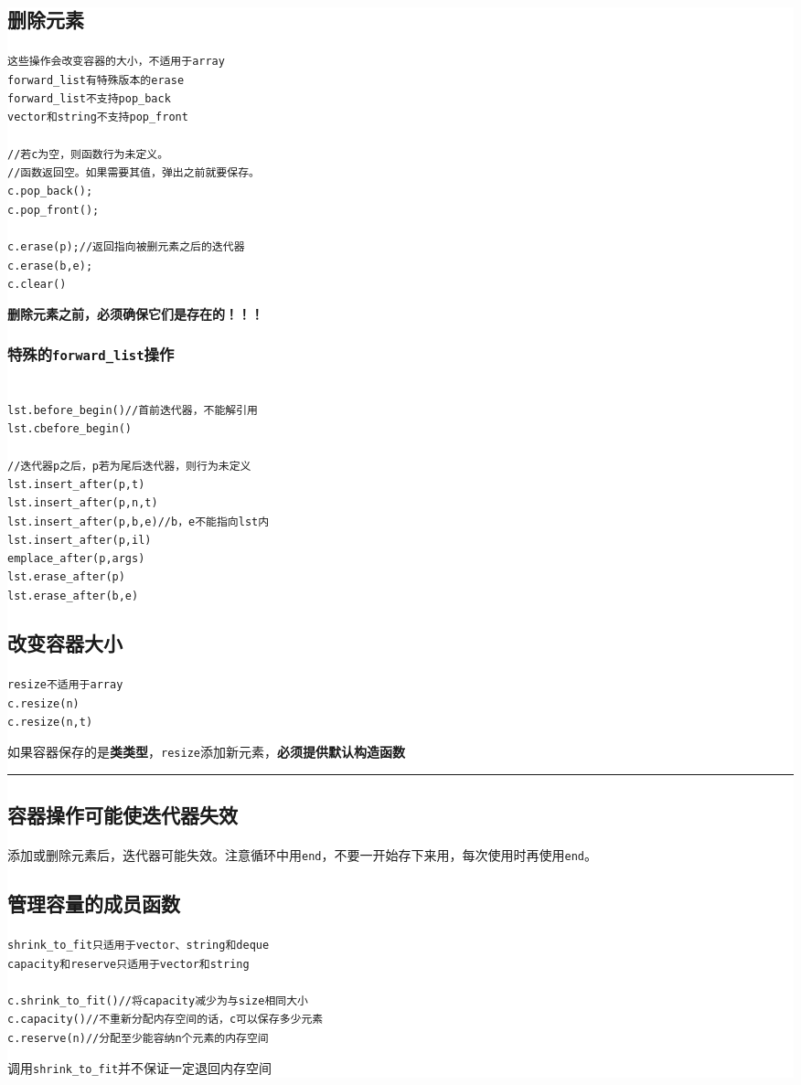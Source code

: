 ## 删除元素
```
这些操作会改变容器的大小，不适用于array
forward_list有特殊版本的erase
forward_list不支持pop_back
vector和string不支持pop_front

//若c为空，则函数行为未定义。
//函数返回空。如果需要其值，弹出之前就要保存。
c.pop_back();
c.pop_front();

c.erase(p);//返回指向被删元素之后的迭代器
c.erase(b,e);
c.clear()
```
**删除元素之前，必须确保它们是存在的！！！**

### 特殊的`forward_list`操作
```

lst.before_begin()//首前迭代器，不能解引用
lst.cbefore_begin()

//迭代器p之后，p若为尾后迭代器，则行为未定义
lst.insert_after(p,t)
lst.insert_after(p,n,t)
lst.insert_after(p,b,e)//b，e不能指向lst内
lst.insert_after(p,il)
emplace_after(p,args)
lst.erase_after(p)
lst.erase_after(b,e)
```

## 改变容器大小
```
resize不适用于array
c.resize(n)
c.resize(n,t)
```
如果容器保存的是**类类型**，`resize`添加新元素，**必须提供默认构造函数**

---

## 容器操作可能使迭代器失效
添加或删除元素后，迭代器可能失效。注意循环中用`end`，不要一开始存下来用，每次使用时再使用`end`。

## 管理容量的成员函数
```
shrink_to_fit只适用于vector、string和deque
capacity和reserve只适用于vector和string

c.shrink_to_fit()//将capacity减少为与size相同大小
c.capacity()//不重新分配内存空间的话，c可以保存多少元素
c.reserve(n)//分配至少能容纳n个元素的内存空间
```
调用`shrink_to_fit`并不保证一定退回内存空间
